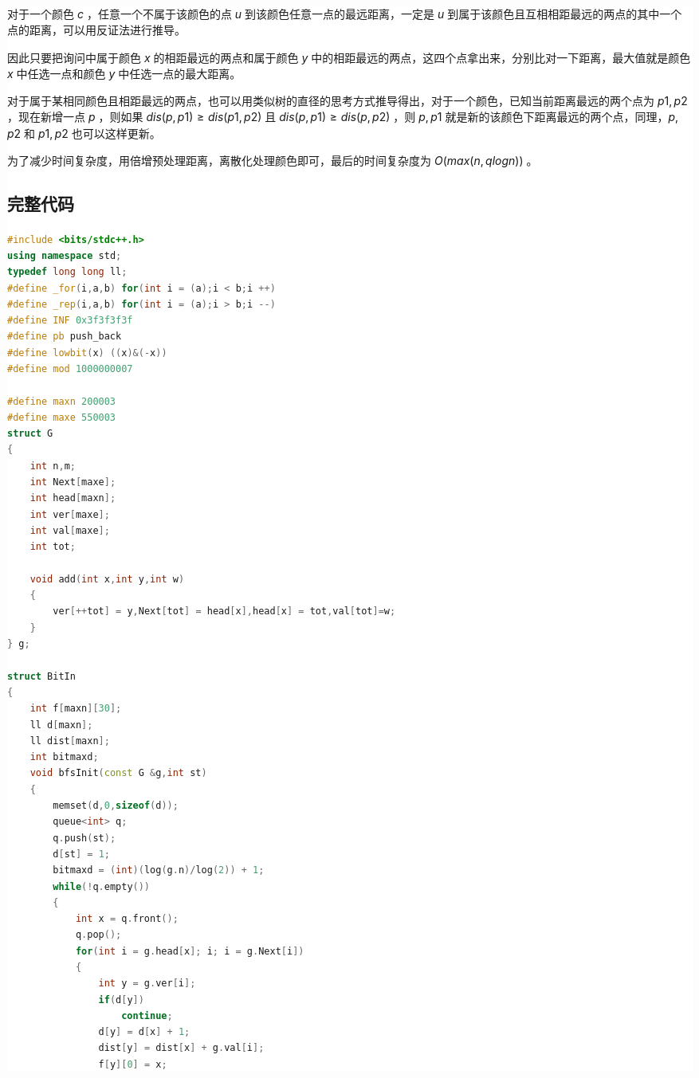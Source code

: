 对于一个颜色 $c$ ，任意一个不属于该颜色的点 $u$ 到该颜色任意一点的最远距离，一定是 $u$ 到属于该颜色且互相相距最远的两点的其中一个点的距离，可以用反证法进行推导。

因此只要把询问中属于颜色 $x$ 的相距最远的两点和属于颜色 $y$ 中的相距最远的两点，这四个点拿出来，分别比对一下距离，最大值就是颜色 $x$ 中任选一点和颜色 $y$ 中任选一点的最大距离。

对于属于某相同颜色且相距最远的两点，也可以用类似树的直径的思考方式推导得出，对于一个颜色，已知当前距离最远的两个点为 $p1,p2$ ，现在新增一点 $p$ ，则如果 $dis(p,p1)≥dis(p1,p2)$ 且 $dis(p,p1)≥dis(p,p2)$ ，则 $p,p1$ 就是新的该颜色下距离最远的两个点，同理，$p,p2$ 和 $p1,p2$ 也可以这样更新。

为了减少时间复杂度，用倍增预处理距离，离散化处理颜色即可，最后的时间复杂度为 $O(max(n,qlogn))$ 。



## 完整代码

```C++
#include <bits/stdc++.h>
using namespace std;
typedef long long ll;
#define _for(i,a,b) for(int i = (a);i < b;i ++)
#define _rep(i,a,b) for(int i = (a);i > b;i --)
#define INF 0x3f3f3f3f
#define pb push_back
#define lowbit(x) ((x)&(-x))
#define mod 1000000007

#define maxn 200003
#define maxe 550003
struct G
{
	int n,m;
	int Next[maxe];
	int head[maxn];
	int ver[maxe];
	int val[maxe];
	int tot;

	void add(int x,int y,int w)
	{
		ver[++tot] = y,Next[tot] = head[x],head[x] = tot,val[tot]=w;
	}
} g;

struct BitIn
{
	int f[maxn][30];
	ll d[maxn];
	ll dist[maxn];
	int bitmaxd;
	void bfsInit(const G &g,int st)
	{
		memset(d,0,sizeof(d));
        queue<int> q;
		q.push(st);
		d[st] = 1;
		bitmaxd = (int)(log(g.n)/log(2)) + 1;
		while(!q.empty())
		{
			int x = q.front();
			q.pop();
			for(int i = g.head[x]; i; i = g.Next[i])
			{
				int y = g.ver[i];
				if(d[y])
					continue;
				d[y] = d[x] + 1;
				dist[y] = dist[x] + g.val[i];
				f[y][0] = x;
```